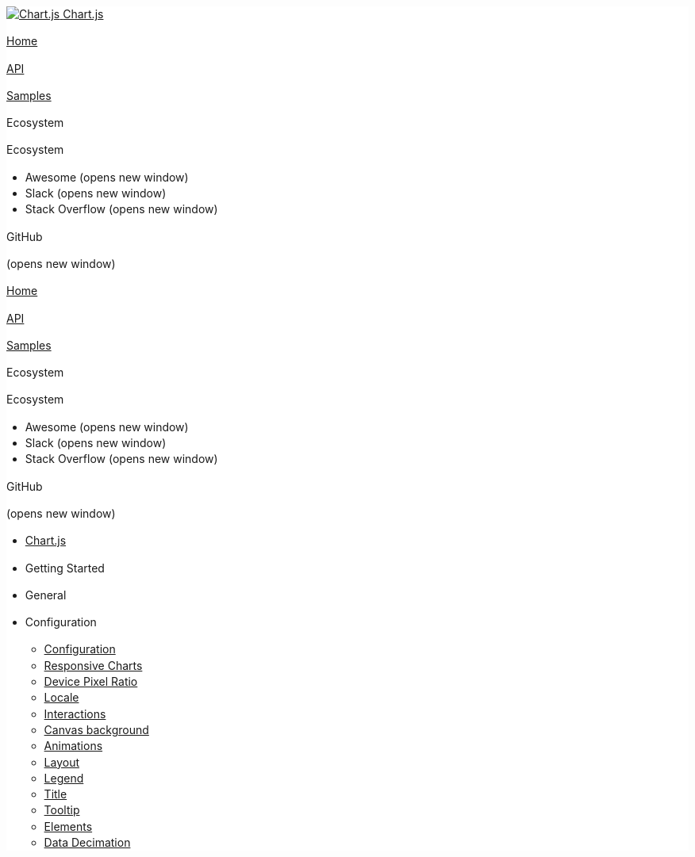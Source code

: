 <a href="/docs/3.2.0/" class="home-link router-link-active"><img src="/docs/3.2.0/favicon.ico" alt="Chart.js" class="logo" /> <span class="site-name can-hide">Chart.js</span></a>

<a href="/docs/3.2.0/" class="nav-link">Home</a>

<a href="/docs/3.2.0/api/" class="nav-link">API</a>

<a href="/docs/3.2.0/samples/" class="nav-link">Samples</a>

<span class="title">Ecosystem</span> <span class="arrow down"></span>

<span class="title">Ecosystem</span> <span class="arrow right"></span>

-   Awesome
    <span class="sr-only">(opens new window)</span>
-   Slack
    <span class="sr-only">(opens new window)</span>
-   Stack Overflow
    <span class="sr-only">(opens new window)</span>

GitHub

<span class="sr-only">(opens new window)</span>

<a href="/docs/3.2.0/" class="nav-link">Home</a>

<a href="/docs/3.2.0/api/" class="nav-link">API</a>

<a href="/docs/3.2.0/samples/" class="nav-link">Samples</a>

<span class="title">Ecosystem</span> <span class="arrow down"></span>

<span class="title">Ecosystem</span> <span class="arrow right"></span>

-   Awesome
    <span class="sr-only">(opens new window)</span>
-   Slack
    <span class="sr-only">(opens new window)</span>
-   Stack Overflow
    <span class="sr-only">(opens new window)</span>

GitHub

<span class="sr-only">(opens new window)</span>

-   <a href="/docs/3.2.0/" class="sidebar-link">Chart.js</a>
-   Getting Started <span class="arrow right"></span>

-   General <span class="arrow right"></span>

-   Configuration <span class="arrow down"></span>

    -   <a href="/docs/3.2.0/configuration/" class="sidebar-link">Configuration</a>
    -   <a href="/docs/3.2.0/configuration/responsive.html" class="sidebar-link">Responsive Charts</a>
    -   <a href="/docs/3.2.0/configuration/device-pixel-ratio.html" class="sidebar-link">Device Pixel Ratio</a>
    -   <a href="/docs/3.2.0/configuration/locale.html" class="sidebar-link">Locale</a>
    -   <a href="/docs/3.2.0/configuration/interactions.html" class="sidebar-link">Interactions</a>
    -   <a href="/docs/3.2.0/configuration/canvas-background.html" class="sidebar-link">Canvas background</a>
    -   <a href="/docs/3.2.0/configuration/animations.html" class="sidebar-link">Animations</a>
    -   <a href="/docs/3.2.0/configuration/layout.html" class="sidebar-link">Layout</a>
    -   <a href="/docs/3.2.0/configuration/legend.html" class="sidebar-link">Legend</a>
    -   <a href="/docs/3.2.0/configuration/title.html" class="sidebar-link">Title</a>
    -   <a href="/docs/3.2.0/configuration/tooltip.html" class="active sidebar-link">Tooltip</a>
    -   <a href="/docs/3.2.0/configuration/elements.html" class="sidebar-link">Elements</a>
    -   <a href="/docs/3.2.0/configuration/decimation.html" class="sidebar-link">Data Decimation</a>
